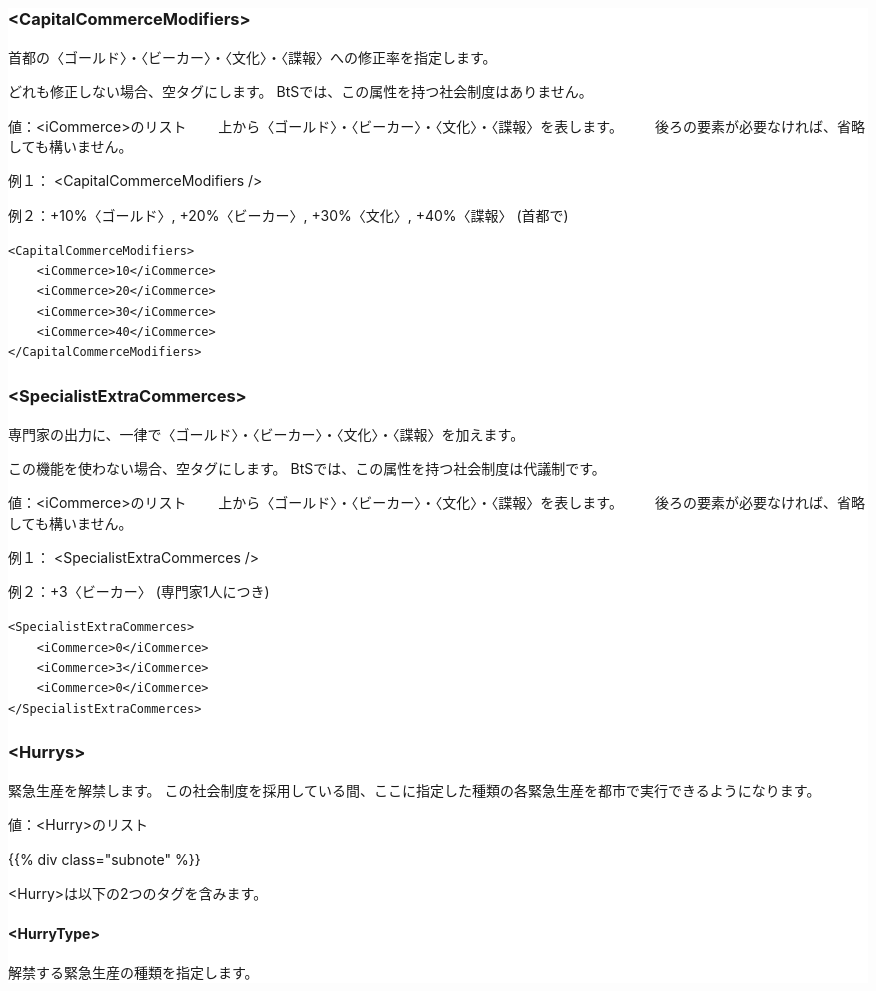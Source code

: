 ### \<CapitalCommerceModifiers\>
首都の〈ゴールド〉・〈ビーカー〉・〈文化〉・〈諜報〉への修正率を指定します。

どれも修正しない場合、空タグにします。
BtSでは、この属性を持つ社会制度はありません。

値：\<iCommerce\>のリスト
　　上から〈ゴールド〉・〈ビーカー〉・〈文化〉・〈諜報〉を表します。
　　後ろの要素が必要なければ、省略しても構いません。

例１：
\<CapitalCommerceModifiers /\>

例２：+10%〈ゴールド〉, +20%〈ビーカー〉, +30%〈文化〉, +40%〈諜報〉 (首都で)
``` txt
<CapitalCommerceModifiers>
    <iCommerce>10</iCommerce>
    <iCommerce>20</iCommerce>
    <iCommerce>30</iCommerce>
    <iCommerce>40</iCommerce>
</CapitalCommerceModifiers>
 ```

### \<SpecialistExtraCommerces\>
専門家の出力に、一律で〈ゴールド〉・〈ビーカー〉・〈文化〉・〈諜報〉を加えます。

この機能を使わない場合、空タグにします。
BtSでは、この属性を持つ社会制度は代議制です。

値：\<iCommerce\>のリスト
　　上から〈ゴールド〉・〈ビーカー〉・〈文化〉・〈諜報〉を表します。
　　後ろの要素が必要なければ、省略しても構いません。

例１：
\<SpecialistExtraCommerces /\>

例２：+3〈ビーカー〉 (専門家1人につき)
``` txt
<SpecialistExtraCommerces>
    <iCommerce>0</iCommerce>
    <iCommerce>3</iCommerce>
    <iCommerce>0</iCommerce>
</SpecialistExtraCommerces>
```

### \<Hurrys\>
緊急生産を解禁します。
この社会制度を採用している間、ここに指定した種類の各緊急生産を都市で実行できるようになります。

値：\<Hurry\>のリスト

{{% div class="subnote" %}}

\<Hurry\>は以下の2つのタグを含みます。

#### \<HurryType\>
解禁する緊急生産の種類を指定します。
